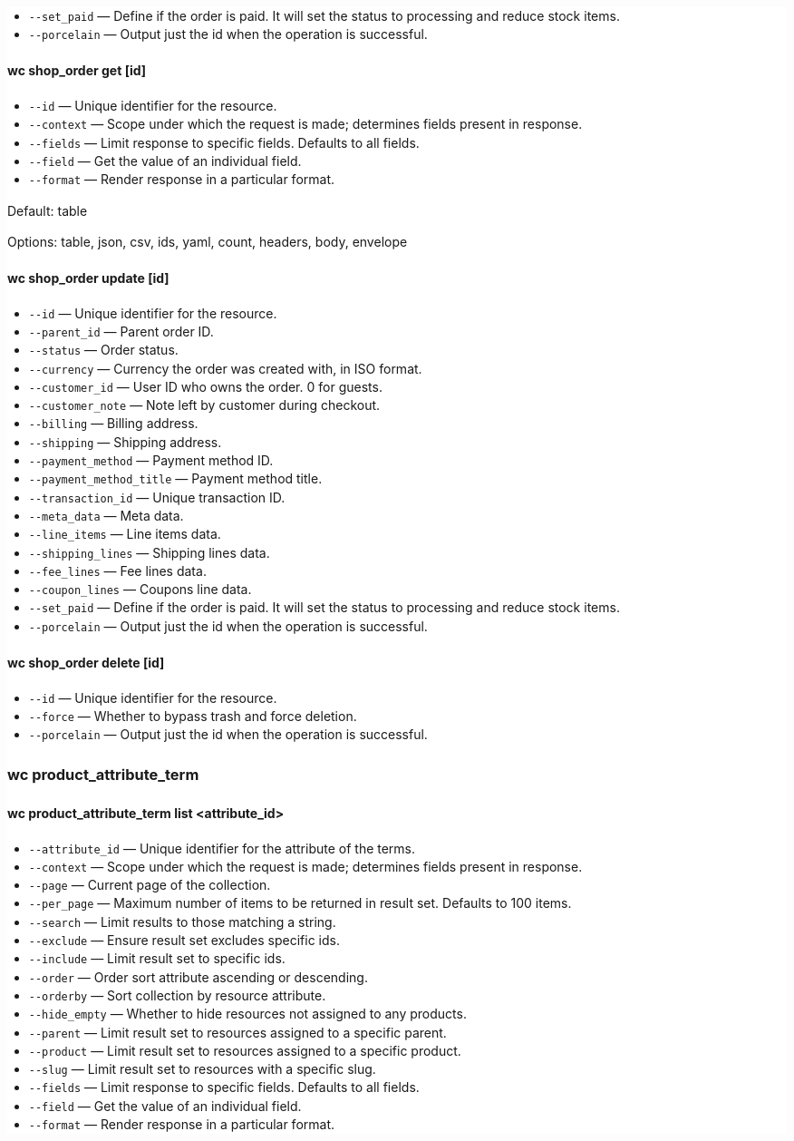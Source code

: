 - `--set_paid` — Define if the order is paid. It will set the status to processing and reduce stock items.
- `--porcelain` — Output just the id when the operation is successful.

#### wc shop_order get [id]

- `--id` — Unique identifier for the resource.
- `--context` — Scope under which the request is made; determines fields present in response.
- `--fields` — Limit response to specific fields. Defaults to all fields.
- `--field` — Get the value of an individual field.
- `--format` — Render response in a particular format.

Default: table

Options: table, json, csv, ids, yaml, count, headers, body, envelope

#### wc shop_order update [id]

- `--id` — Unique identifier for the resource.
- `--parent_id` — Parent order ID.
- `--status` — Order status.
- `--currency` — Currency the order was created with, in ISO format.
- `--customer_id` — User ID who owns the order. 0 for guests.
- `--customer_note` — Note left by customer during checkout.
- `--billing` — Billing address.
- `--shipping` — Shipping address.
- `--payment_method` — Payment method ID.
- `--payment_method_title` — Payment method title.
- `--transaction_id` — Unique transaction ID.
- `--meta_data` — Meta data.
- `--line_items` — Line items data.
- `--shipping_lines` — Shipping lines data.
- `--fee_lines` — Fee lines data.
- `--coupon_lines` — Coupons line data.
- `--set_paid` — Define if the order is paid. It will set the status to processing and reduce stock items.
- `--porcelain` — Output just the id when the operation is successful.

#### wc shop_order delete [id]

- `--id` — Unique identifier for the resource.
- `--force` — Whether to bypass trash and force deletion.
- `--porcelain` — Output just the id when the operation is successful.

### wc product_attribute_term

#### wc product_attribute_term list <attribute_id>

- `--attribute_id` — Unique identifier for the attribute of the terms.
- `--context` — Scope under which the request is made; determines fields present in response.
- `--page` — Current page of the collection.
- `--per_page` — Maximum number of items to be returned in result set. Defaults to 100 items.
- `--search` — Limit results to those matching a string.
- `--exclude` — Ensure result set excludes specific ids.
- `--include` — Limit result set to specific ids.
- `--order` — Order sort attribute ascending or descending.
- `--orderby` — Sort collection by resource attribute.
- `--hide_empty` — Whether to hide resources not assigned to any products.
- `--parent` — Limit result set to resources assigned to a specific parent.
- `--product` — Limit result set to resources assigned to a specific product.
- `--slug` — Limit result set to resources with a specific slug.
- `--fields` — Limit response to specific fields. Defaults to all fields.
- `--field` — Get the value of an individual field.
- `--format` — Render response in a particular format.
